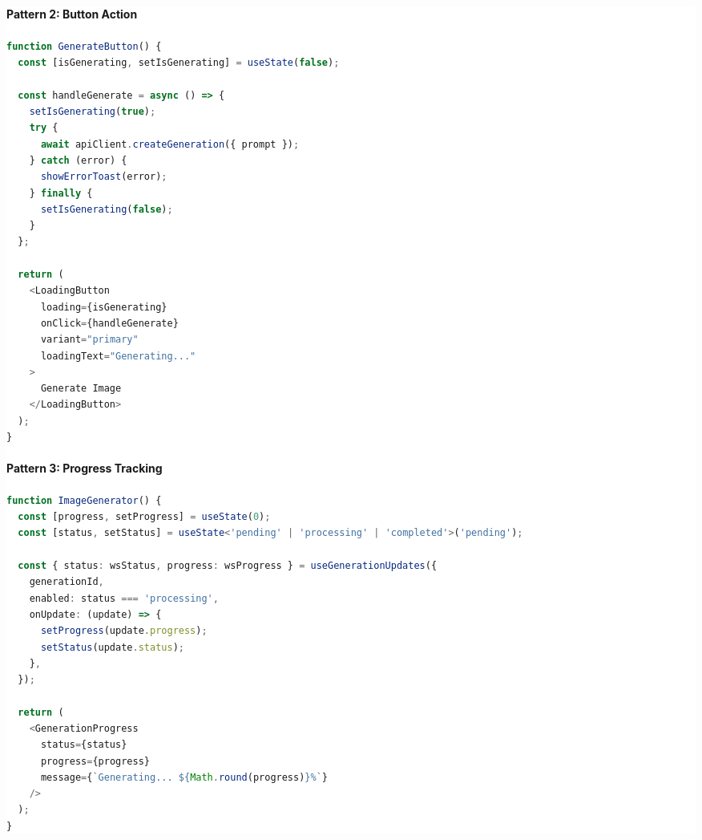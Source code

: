 #### Pattern 2: Button Action

```typescript
function GenerateButton() {
  const [isGenerating, setIsGenerating] = useState(false);

  const handleGenerate = async () => {
    setIsGenerating(true);
    try {
      await apiClient.createGeneration({ prompt });
    } catch (error) {
      showErrorToast(error);
    } finally {
      setIsGenerating(false);
    }
  };

  return (
    <LoadingButton
      loading={isGenerating}
      onClick={handleGenerate}
      variant="primary"
      loadingText="Generating..."
    >
      Generate Image
    </LoadingButton>
  );
}
```

#### Pattern 3: Progress Tracking

```typescript
function ImageGenerator() {
  const [progress, setProgress] = useState(0);
  const [status, setStatus] = useState<'pending' | 'processing' | 'completed'>('pending');

  const { status: wsStatus, progress: wsProgress } = useGenerationUpdates({
    generationId,
    enabled: status === 'processing',
    onUpdate: (update) => {
      setProgress(update.progress);
      setStatus(update.status);
    },
  });

  return (
    <GenerationProgress
      status={status}
      progress={progress}
      message={`Generating... ${Math.round(progress)}%`}
    />
  );
}
```

